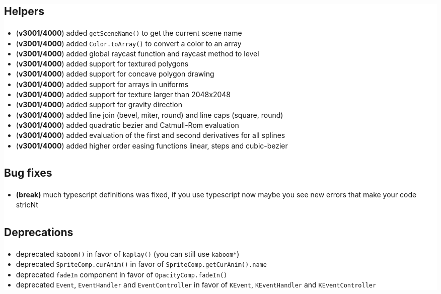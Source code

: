 ## Helpers

- (**v3001/4000**) added `getSceneName()` to get the current scene name
- (**v3001/4000**) added `Color.toArray()` to convert a color to an array
- (**v3001/4000**) added global raycast function and raycast method to level
- (**v3001/4000**) added support for textured polygons
- (**v3001/4000**) added support for concave polygon drawing
- (**v3001/4000**) added support for arrays in uniforms
- (**v3001/4000**) added support for texture larger than 2048x2048
- (**v3001/4000**) added support for gravity direction
- (**v3001/4000**) added line join (bevel, miter, round) and line caps (square,
  round)
- (**v3001/4000**) added quadratic bezier and Catmull-Rom evaluation
- (**v3001/4000**) added evaluation of the first and second derivatives for all
  splines
- (**v3001/4000**) added higher order easing functions linear, steps and
  cubic-bezier

## Bug fixes

- **(break)** much typescript definitions was fixed, if you use typescript now
  maybe you see new errors that make your code stricNt

## Deprecations

- deprecated `kaboom()` in favor of `kaplay()` (you can still use `kaboom*`)
- deprecated `SpriteComp.curAnim()` in favor of `SpriteComp.getCurAnim().name`
- deprecated `fadeIn` component in favor of `OpacityComp.fadeIn()`
- deprecated `Event`, `EventHandler` and `EventController` in favor of `KEvent`,
  `KEventHandler` and `KEventController`
